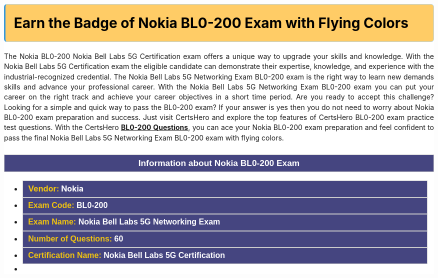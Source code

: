 <h1><strong><span style="display:block; color:#000000; background:#ffcc66; border: 0.5px solid #AED6F1 ; border-left: 3px solid #3498DB; padding: .6em; border-radius: 6px;">Earn the Badge of Nokia BL0-200 Exam with Flying Colors</span></strong></h1>

<p style="text-align: justify;">The Nokia BL0-200 Nokia Bell Labs 5G Certification exam offers a unique way to upgrade your skills and knowledge. With the Nokia Bell Labs 5G Certification exam the eligible candidate can demonstrate their expertise, knowledge, and experience with the industrial-recognized credential. The Nokia Bell Labs 5G Networking Exam BL0-200 exam is the right way to learn new demands skills and advance your professional career. With the Nokia Bell Labs 5G Networking Exam BL0-200 exam you can put your career on the right track and achieve your career objectives in a short time period. Are you ready to accept this challenge? Looking for a simple and quick way to pass the BL0-200 exam? If your answer is yes then you do not need to worry about Nokia BL0-200 exam preparation and success. Just visit CertsHero and explore the top features of CertsHero BL0-200 exam practice test questions. With the CertsHero <a href="https://www.certshero.com/nokia/bl0-200"><strong>BL0-200 Questions</strong></a>, you can ace your Nokia BL0-200 exam preparation and feel confident to pass the final Nokia Bell Labs 5G Networking Exam BL0-200 exam with flying colors.</p>

<h3 style="background: #454580; border: 1px solid rgb(204, 204, 204); padding: 5px 10px; text-align: center;"><span style="color:#ffffff;"><span style="font-size:11pt"><span style="line-height:normal"><span style="font-family:Calibri,sans-serif"><b><span style="font-size:13.0pt"><span cambria="">Information about Nokia BL0-200 Exam</span></span></b></span></span></span></span></h3>

<ul>
	<li style="margin:0cm 10pt">
	<div style="background:#454580; border: 1px solid rgb(204, 204, 204); padding: 5px 10px; text-align: justify;"><span style="font-size:11pt"><span style="line-height:normal"><span style="tab-stops:list 36.0pt"><span style="font-fam ily:Calibri,sans-serif"><b><span style="font-size:12.0pt"><span new="" roman="" style="font-family:" times=""><span style="color:#f1c40f;">Vendor:</span> <span style="color:#ffffff;">Nokia</span></span></span></b></span></span></span></span></div>
	</li>
	<li style="margin:0cm 10pt">
	<div style="background: #454580; border: 1px solid rgb(204, 204, 204); padding: 5px 10px; text-align: justify;"><span style="font-size:11pt"><span style="line-height:normal"><span style="tab-stops:list 36.0pt"><span style="font-family:Calibri,sans-serif"><b><span style="font-size:12.0pt"><span new="" roman="" style="font-family:" times=""><span style="color:#f1c40f;">Exam Code:</span> <span style="color:#ffffff;">BL0-200</span></span></span></b></span></span></span></span></div>
	</li>
	<li style="margin:0cm 10pt">
	<div style="background: #454580; border: 1px solid rgb(204, 204, 204); padding: 5px 10px; text-align: justify;"><span style="font-size:11pt"><span style="line-height:normal"><span style="tab-stops:list 36.0pt"><span style="font-family:Calibri,sans-serif"><b><span style="font-size:12.0pt"><span new="" roman="" style="font-family:" times=""><span style="color:#f1c40f;">Exam Name:</span> <span style="color:#ffffff;">Nokia Bell Labs 5G Networking Exam</span></span></span></b></span></span></span></span></div>
	</li>
	<li style="margin:0cm 10pt">
	<div style="background: #454580; border: 1px solid rgb(204, 204, 204); padding: 5px 10px;"><span style="font-size:11pt"><span style="line-height:normal"><span style="tab-stops:list 36.0pt"><span style="font-family:Calibri,sans-serif"><b><span style="font-size:12.0pt"><span new="" roman="" style="font-family:" times=""><span style="color:#f1c40f;">Number of Questions: </span><span style="color:#ffffff;">60</span></span></span></b></span></span></span></span></div>
	</li>
	<li style="margin:0cm 10pt">
	<div style="background: #454580; border: 1px solid rgb(204, 204, 204); padding: 5px 10px; text-align: justify;"><span style="font-size:11pt"><span style="line-height:normal"><span style="tab-stops:list 36.0pt"><span style="font-family:Calibri,sans-serif"><b><span style="font-size:12.0pt"><span new="" roman="" style="font-family:" times=""><span style="color:#f1c40f;">Certification Name:</span> <span style="color:#ffffff;">Nokia Bell Labs 5G Certification</span></span></span></b></span></span></span></span></div>
	</li>
	<li style="margin:0cm 10pt">
